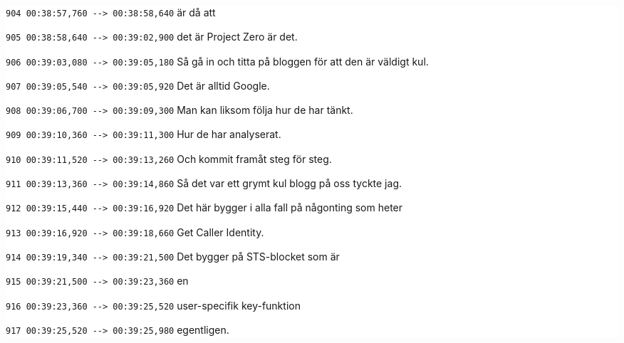 

`904 00:38:57,760 --> 00:38:58,640`
är då att



`905 00:38:58,640 --> 00:39:02,900`
det är Project Zero är det.



`906 00:39:03,080 --> 00:39:05,180`
Så gå in och titta på bloggen för att den är väldigt kul.



`907 00:39:05,540 --> 00:39:05,920`
Det är alltid Google.



`908 00:39:06,700 --> 00:39:09,300`
Man kan liksom följa hur de har tänkt.



`909 00:39:10,360 --> 00:39:11,300`
Hur de har analyserat.



`910 00:39:11,520 --> 00:39:13,260`
Och kommit framåt steg för steg.



`911 00:39:13,360 --> 00:39:14,860`
Så det var ett grymt kul blogg på oss tyckte jag.



`912 00:39:15,440 --> 00:39:16,920`
Det här bygger i alla fall på någonting som heter



`913 00:39:16,920 --> 00:39:18,660`
Get Caller Identity.



`914 00:39:19,340 --> 00:39:21,500`
Det bygger på STS-blocket som är



`915 00:39:21,500 --> 00:39:23,360`
en



`916 00:39:23,360 --> 00:39:25,520`
user-specifik key-funktion



`917 00:39:25,520 --> 00:39:25,980`
egentligen.
